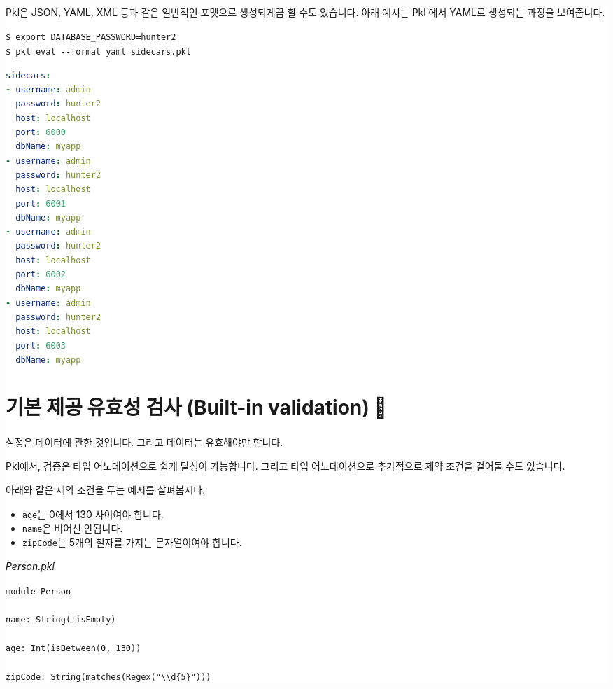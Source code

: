 Pkl은 JSON, YAML, XML 등과 같은 일반적인 포맷으로 생성되게끔 할 수도 있습니다. 아래 예시는 Pkl 에서 YAML로 생성되는 과정을 보여줍니다.

```
$ export DATABASE_PASSWORD=hunter2
$ pkl eval --format yaml sidecars.pkl
```

```YAML
sidecars:
- username: admin
  password: hunter2
  host: localhost
  port: 6000
  dbName: myapp
- username: admin
  password: hunter2
  host: localhost
  port: 6001
  dbName: myapp
- username: admin
  password: hunter2
  host: localhost
  port: 6002
  dbName: myapp
- username: admin
  password: hunter2
  host: localhost
  port: 6003
  dbName: myapp
```

# 기본 제공 유효성 검사 (Built-in validation) 🧐

설정은 데이터에 관한 것입니다. 그리고 데이터는 유효해야만 합니다.

Pkl에서, 검증은 타입 어노테이션으로 쉽게 달성이 가능합니다. 그리고 타입 어노테이션으로 추가적으로 제약 조건을 걸어둘 수도 있습니다.

아래와 같은 제약 조건을 두는 예시를 살펴봅시다.

- `age`는 0에서 130 사이여야 합니다.
- `name`은 비어선 안됩니다.
- `zipCode`는 5개의 철자를 가지는 문자열이여야 합니다.

_Person.pkl_

```Pkl
module Person

name: String(!isEmpty)

age: Int(isBetween(0, 130))

zipCode: String(matches(Regex("\\d{5}")))
```
